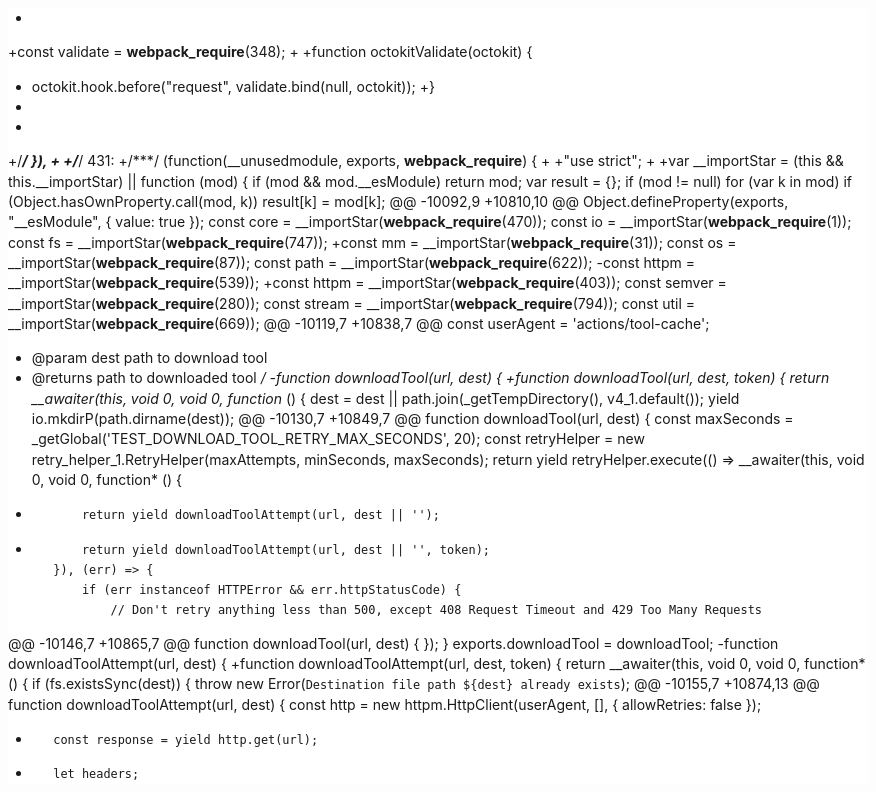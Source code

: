 +
+const validate = __webpack_require__(348);
+
+function octokitValidate(octokit) {
+  octokit.hook.before("request", validate.bind(null, octokit));
+}
+
+
+/***/ }),
+
+/***/ 431:
+/***/ (function(__unusedmodule, exports, __webpack_require__) {
+
+"use strict";
+
+var __importStar = (this && this.__importStar) || function (mod) {
     if (mod && mod.__esModule) return mod;
     var result = {};
     if (mod != null) for (var k in mod) if (Object.hasOwnProperty.call(mod, k)) result[k] = mod[k];
@@ -10092,9 +10810,10 @@ Object.defineProperty(exports, "__esModule", { value: true });
 const core = __importStar(__webpack_require__(470));
 const io = __importStar(__webpack_require__(1));
 const fs = __importStar(__webpack_require__(747));
+const mm = __importStar(__webpack_require__(31));
 const os = __importStar(__webpack_require__(87));
 const path = __importStar(__webpack_require__(622));
-const httpm = __importStar(__webpack_require__(539));
+const httpm = __importStar(__webpack_require__(403));
 const semver = __importStar(__webpack_require__(280));
 const stream = __importStar(__webpack_require__(794));
 const util = __importStar(__webpack_require__(669));
@@ -10119,7 +10838,7 @@ const userAgent = 'actions/tool-cache';
  * @param dest      path to download tool
  * @returns         path to downloaded tool
  */
-function downloadTool(url, dest) {
+function downloadTool(url, dest, token) {
     return __awaiter(this, void 0, void 0, function* () {
         dest = dest || path.join(_getTempDirectory(), v4_1.default());
         yield io.mkdirP(path.dirname(dest));
@@ -10130,7 +10849,7 @@ function downloadTool(url, dest) {
         const maxSeconds = _getGlobal('TEST_DOWNLOAD_TOOL_RETRY_MAX_SECONDS', 20);
         const retryHelper = new retry_helper_1.RetryHelper(maxAttempts, minSeconds, maxSeconds);
         return yield retryHelper.execute(() => __awaiter(this, void 0, void 0, function* () {
-            return yield downloadToolAttempt(url, dest || '');
+            return yield downloadToolAttempt(url, dest || '', token);
         }), (err) => {
             if (err instanceof HTTPError && err.httpStatusCode) {
                 // Don't retry anything less than 500, except 408 Request Timeout and 429 Too Many Requests
@@ -10146,7 +10865,7 @@ function downloadTool(url, dest) {
     });
 }
 exports.downloadTool = downloadTool;
-function downloadToolAttempt(url, dest) {
+function downloadToolAttempt(url, dest, token) {
     return __awaiter(this, void 0, void 0, function* () {
         if (fs.existsSync(dest)) {
             throw new Error(`Destination file path ${dest} already exists`);
@@ -10155,7 +10874,13 @@ function downloadToolAttempt(url, dest) {
         const http = new httpm.HttpClient(userAgent, [], {
             allowRetries: false
         });
-        const response = yield http.get(url);
+        let headers;